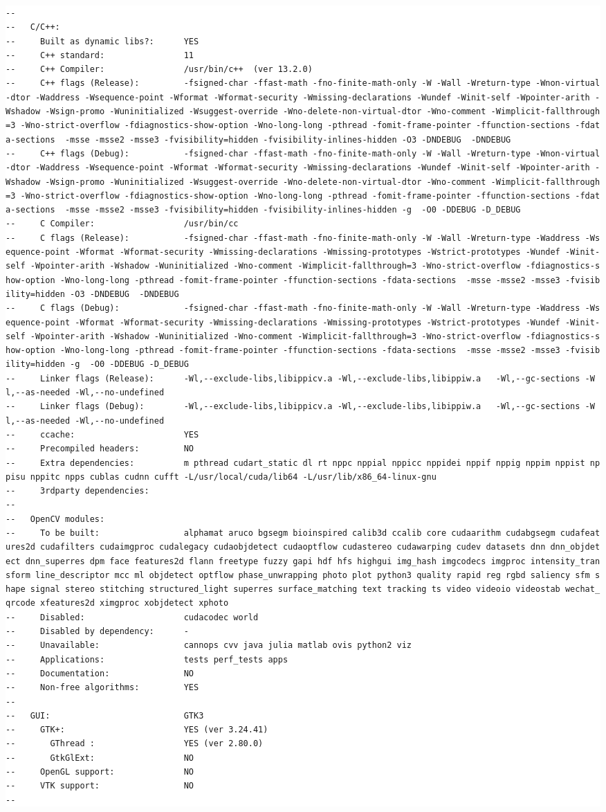 ```
-- 
--   C/C++:
--     Built as dynamic libs?:      YES
--     C++ standard:                11
--     C++ Compiler:                /usr/bin/c++  (ver 13.2.0)
--     C++ flags (Release):         -fsigned-char -ffast-math -fno-finite-math-only -W -Wall -Wreturn-type -Wnon-virtual-dtor -Waddress -Wsequence-point -Wformat -Wformat-security -Wmissing-declarations -Wundef -Winit-self -Wpointer-arith -Wshadow -Wsign-promo -Wuninitialized -Wsuggest-override -Wno-delete-non-virtual-dtor -Wno-comment -Wimplicit-fallthrough=3 -Wno-strict-overflow -fdiagnostics-show-option -Wno-long-long -pthread -fomit-frame-pointer -ffunction-sections -fdata-sections  -msse -msse2 -msse3 -fvisibility=hidden -fvisibility-inlines-hidden -O3 -DNDEBUG  -DNDEBUG
--     C++ flags (Debug):           -fsigned-char -ffast-math -fno-finite-math-only -W -Wall -Wreturn-type -Wnon-virtual-dtor -Waddress -Wsequence-point -Wformat -Wformat-security -Wmissing-declarations -Wundef -Winit-self -Wpointer-arith -Wshadow -Wsign-promo -Wuninitialized -Wsuggest-override -Wno-delete-non-virtual-dtor -Wno-comment -Wimplicit-fallthrough=3 -Wno-strict-overflow -fdiagnostics-show-option -Wno-long-long -pthread -fomit-frame-pointer -ffunction-sections -fdata-sections  -msse -msse2 -msse3 -fvisibility=hidden -fvisibility-inlines-hidden -g  -O0 -DDEBUG -D_DEBUG
--     C Compiler:                  /usr/bin/cc
--     C flags (Release):           -fsigned-char -ffast-math -fno-finite-math-only -W -Wall -Wreturn-type -Waddress -Wsequence-point -Wformat -Wformat-security -Wmissing-declarations -Wmissing-prototypes -Wstrict-prototypes -Wundef -Winit-self -Wpointer-arith -Wshadow -Wuninitialized -Wno-comment -Wimplicit-fallthrough=3 -Wno-strict-overflow -fdiagnostics-show-option -Wno-long-long -pthread -fomit-frame-pointer -ffunction-sections -fdata-sections  -msse -msse2 -msse3 -fvisibility=hidden -O3 -DNDEBUG  -DNDEBUG
--     C flags (Debug):             -fsigned-char -ffast-math -fno-finite-math-only -W -Wall -Wreturn-type -Waddress -Wsequence-point -Wformat -Wformat-security -Wmissing-declarations -Wmissing-prototypes -Wstrict-prototypes -Wundef -Winit-self -Wpointer-arith -Wshadow -Wuninitialized -Wno-comment -Wimplicit-fallthrough=3 -Wno-strict-overflow -fdiagnostics-show-option -Wno-long-long -pthread -fomit-frame-pointer -ffunction-sections -fdata-sections  -msse -msse2 -msse3 -fvisibility=hidden -g  -O0 -DDEBUG -D_DEBUG
--     Linker flags (Release):      -Wl,--exclude-libs,libippicv.a -Wl,--exclude-libs,libippiw.a   -Wl,--gc-sections -Wl,--as-needed -Wl,--no-undefined  
--     Linker flags (Debug):        -Wl,--exclude-libs,libippicv.a -Wl,--exclude-libs,libippiw.a   -Wl,--gc-sections -Wl,--as-needed -Wl,--no-undefined  
--     ccache:                      YES
--     Precompiled headers:         NO
--     Extra dependencies:          m pthread cudart_static dl rt nppc nppial nppicc nppidei nppif nppig nppim nppist nppisu nppitc npps cublas cudnn cufft -L/usr/local/cuda/lib64 -L/usr/lib/x86_64-linux-gnu
--     3rdparty dependencies:
-- 
--   OpenCV modules:
--     To be built:                 alphamat aruco bgsegm bioinspired calib3d ccalib core cudaarithm cudabgsegm cudafeatures2d cudafilters cudaimgproc cudalegacy cudaobjdetect cudaoptflow cudastereo cudawarping cudev datasets dnn dnn_objdetect dnn_superres dpm face features2d flann freetype fuzzy gapi hdf hfs highgui img_hash imgcodecs imgproc intensity_transform line_descriptor mcc ml objdetect optflow phase_unwrapping photo plot python3 quality rapid reg rgbd saliency sfm shape signal stereo stitching structured_light superres surface_matching text tracking ts video videoio videostab wechat_qrcode xfeatures2d ximgproc xobjdetect xphoto
--     Disabled:                    cudacodec world
--     Disabled by dependency:      -
--     Unavailable:                 cannops cvv java julia matlab ovis python2 viz
--     Applications:                tests perf_tests apps
--     Documentation:               NO
--     Non-free algorithms:         YES
-- 
--   GUI:                           GTK3
--     GTK+:                        YES (ver 3.24.41)
--       GThread :                  YES (ver 2.80.0)
--       GtkGlExt:                  NO
--     OpenGL support:              NO
--     VTK support:                 NO
-- 
```